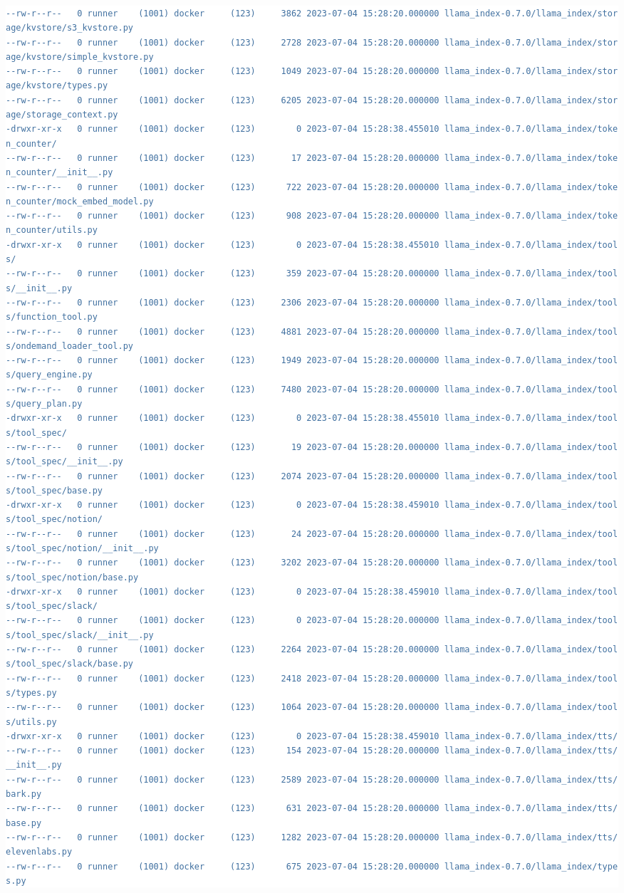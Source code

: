 ```diff
--rw-r--r--   0 runner    (1001) docker     (123)     3862 2023-07-04 15:28:20.000000 llama_index-0.7.0/llama_index/storage/kvstore/s3_kvstore.py
--rw-r--r--   0 runner    (1001) docker     (123)     2728 2023-07-04 15:28:20.000000 llama_index-0.7.0/llama_index/storage/kvstore/simple_kvstore.py
--rw-r--r--   0 runner    (1001) docker     (123)     1049 2023-07-04 15:28:20.000000 llama_index-0.7.0/llama_index/storage/kvstore/types.py
--rw-r--r--   0 runner    (1001) docker     (123)     6205 2023-07-04 15:28:20.000000 llama_index-0.7.0/llama_index/storage/storage_context.py
-drwxr-xr-x   0 runner    (1001) docker     (123)        0 2023-07-04 15:28:38.455010 llama_index-0.7.0/llama_index/token_counter/
--rw-r--r--   0 runner    (1001) docker     (123)       17 2023-07-04 15:28:20.000000 llama_index-0.7.0/llama_index/token_counter/__init__.py
--rw-r--r--   0 runner    (1001) docker     (123)      722 2023-07-04 15:28:20.000000 llama_index-0.7.0/llama_index/token_counter/mock_embed_model.py
--rw-r--r--   0 runner    (1001) docker     (123)      908 2023-07-04 15:28:20.000000 llama_index-0.7.0/llama_index/token_counter/utils.py
-drwxr-xr-x   0 runner    (1001) docker     (123)        0 2023-07-04 15:28:38.455010 llama_index-0.7.0/llama_index/tools/
--rw-r--r--   0 runner    (1001) docker     (123)      359 2023-07-04 15:28:20.000000 llama_index-0.7.0/llama_index/tools/__init__.py
--rw-r--r--   0 runner    (1001) docker     (123)     2306 2023-07-04 15:28:20.000000 llama_index-0.7.0/llama_index/tools/function_tool.py
--rw-r--r--   0 runner    (1001) docker     (123)     4881 2023-07-04 15:28:20.000000 llama_index-0.7.0/llama_index/tools/ondemand_loader_tool.py
--rw-r--r--   0 runner    (1001) docker     (123)     1949 2023-07-04 15:28:20.000000 llama_index-0.7.0/llama_index/tools/query_engine.py
--rw-r--r--   0 runner    (1001) docker     (123)     7480 2023-07-04 15:28:20.000000 llama_index-0.7.0/llama_index/tools/query_plan.py
-drwxr-xr-x   0 runner    (1001) docker     (123)        0 2023-07-04 15:28:38.455010 llama_index-0.7.0/llama_index/tools/tool_spec/
--rw-r--r--   0 runner    (1001) docker     (123)       19 2023-07-04 15:28:20.000000 llama_index-0.7.0/llama_index/tools/tool_spec/__init__.py
--rw-r--r--   0 runner    (1001) docker     (123)     2074 2023-07-04 15:28:20.000000 llama_index-0.7.0/llama_index/tools/tool_spec/base.py
-drwxr-xr-x   0 runner    (1001) docker     (123)        0 2023-07-04 15:28:38.459010 llama_index-0.7.0/llama_index/tools/tool_spec/notion/
--rw-r--r--   0 runner    (1001) docker     (123)       24 2023-07-04 15:28:20.000000 llama_index-0.7.0/llama_index/tools/tool_spec/notion/__init__.py
--rw-r--r--   0 runner    (1001) docker     (123)     3202 2023-07-04 15:28:20.000000 llama_index-0.7.0/llama_index/tools/tool_spec/notion/base.py
-drwxr-xr-x   0 runner    (1001) docker     (123)        0 2023-07-04 15:28:38.459010 llama_index-0.7.0/llama_index/tools/tool_spec/slack/
--rw-r--r--   0 runner    (1001) docker     (123)        0 2023-07-04 15:28:20.000000 llama_index-0.7.0/llama_index/tools/tool_spec/slack/__init__.py
--rw-r--r--   0 runner    (1001) docker     (123)     2264 2023-07-04 15:28:20.000000 llama_index-0.7.0/llama_index/tools/tool_spec/slack/base.py
--rw-r--r--   0 runner    (1001) docker     (123)     2418 2023-07-04 15:28:20.000000 llama_index-0.7.0/llama_index/tools/types.py
--rw-r--r--   0 runner    (1001) docker     (123)     1064 2023-07-04 15:28:20.000000 llama_index-0.7.0/llama_index/tools/utils.py
-drwxr-xr-x   0 runner    (1001) docker     (123)        0 2023-07-04 15:28:38.459010 llama_index-0.7.0/llama_index/tts/
--rw-r--r--   0 runner    (1001) docker     (123)      154 2023-07-04 15:28:20.000000 llama_index-0.7.0/llama_index/tts/__init__.py
--rw-r--r--   0 runner    (1001) docker     (123)     2589 2023-07-04 15:28:20.000000 llama_index-0.7.0/llama_index/tts/bark.py
--rw-r--r--   0 runner    (1001) docker     (123)      631 2023-07-04 15:28:20.000000 llama_index-0.7.0/llama_index/tts/base.py
--rw-r--r--   0 runner    (1001) docker     (123)     1282 2023-07-04 15:28:20.000000 llama_index-0.7.0/llama_index/tts/elevenlabs.py
--rw-r--r--   0 runner    (1001) docker     (123)      675 2023-07-04 15:28:20.000000 llama_index-0.7.0/llama_index/types.py
```